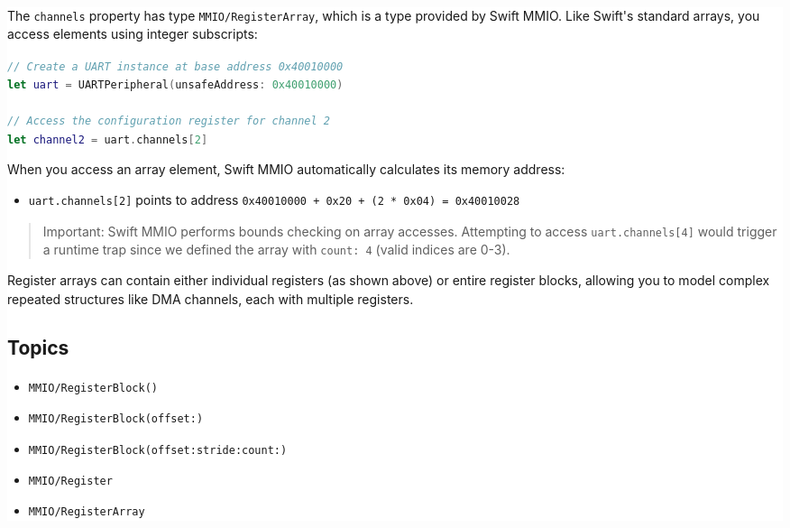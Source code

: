 The `channels` property has type ``MMIO/RegisterArray``, which is a type provided by Swift MMIO. Like Swift's standard arrays, you access elements using integer subscripts:

```swift
// Create a UART instance at base address 0x40010000
let uart = UARTPeripheral(unsafeAddress: 0x40010000)

// Access the configuration register for channel 2
let channel2 = uart.channels[2]
```

When you access an array element, Swift MMIO automatically calculates its memory address:
- `uart.channels[2]` points to address `0x40010000 + 0x20 + (2 * 0x04) = 0x40010028`

> Important: Swift MMIO performs bounds checking on array accesses. Attempting to access `uart.channels[4]` would trigger a runtime trap since we defined the array with `count: 4` (valid indices are 0-3).

Register arrays can contain either individual registers (as shown above) or entire register blocks, allowing you to model complex repeated structures like DMA channels, each with multiple registers.

## Topics

- ``MMIO/RegisterBlock()``
- ``MMIO/RegisterBlock(offset:)``
- ``MMIO/RegisterBlock(offset:stride:count:)``

- ``MMIO/Register``
- ``MMIO/RegisterArray``
